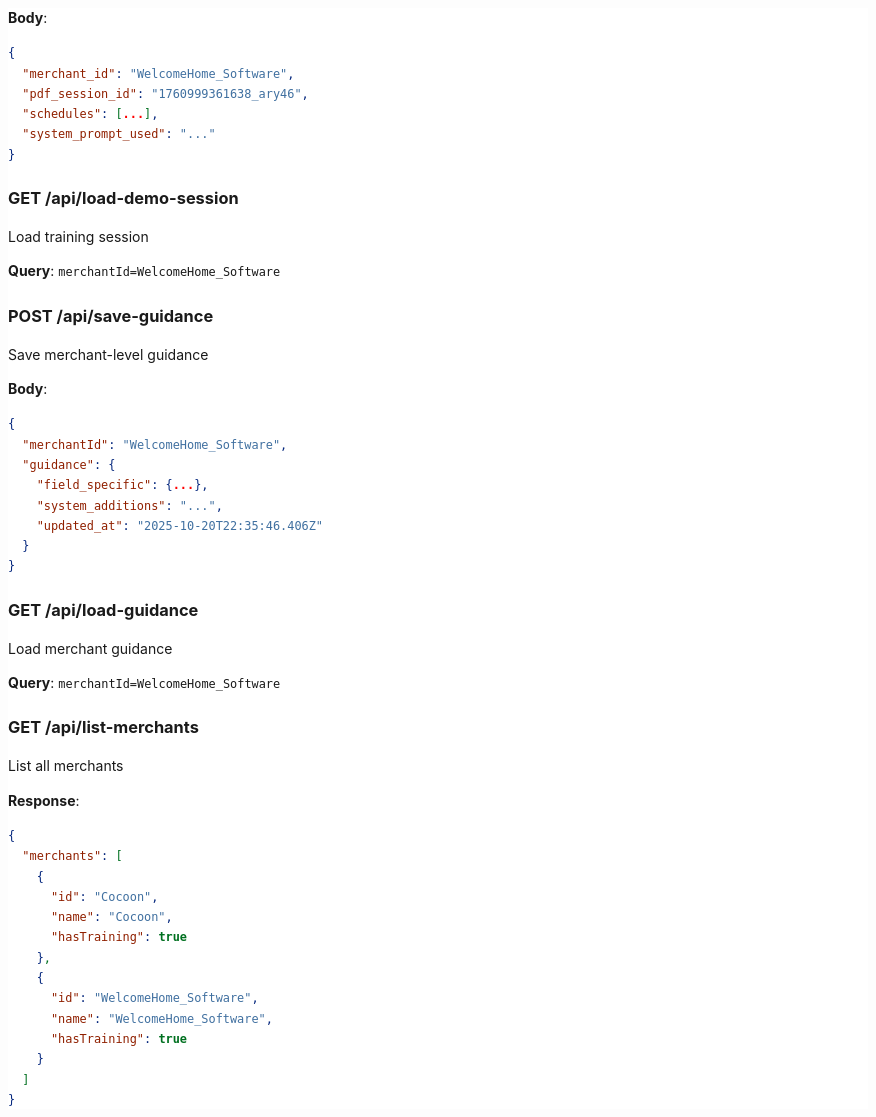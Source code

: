 **Body**:
```json
{
  "merchant_id": "WelcomeHome_Software",
  "pdf_session_id": "1760999361638_ary46",
  "schedules": [...],
  "system_prompt_used": "..."
}
```

### GET /api/load-demo-session

Load training session

**Query**: `merchantId=WelcomeHome_Software`

### POST /api/save-guidance

Save merchant-level guidance

**Body**:
```json
{
  "merchantId": "WelcomeHome_Software",
  "guidance": {
    "field_specific": {...},
    "system_additions": "...",
    "updated_at": "2025-10-20T22:35:46.406Z"
  }
}
```

### GET /api/load-guidance

Load merchant guidance

**Query**: `merchantId=WelcomeHome_Software`

### GET /api/list-merchants

List all merchants

**Response**:
```json
{
  "merchants": [
    {
      "id": "Cocoon",
      "name": "Cocoon",
      "hasTraining": true
    },
    {
      "id": "WelcomeHome_Software",
      "name": "WelcomeHome_Software",
      "hasTraining": true
    }
  ]
}
```
